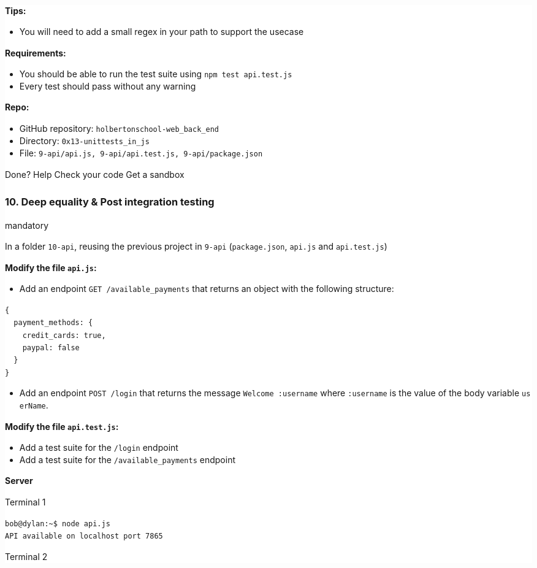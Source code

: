 ```
```

**Tips:**

- You will need to add a small regex in your path to support the usecase

**Requirements:**

- You should be able to run the test suite using `npm test api.test.js`
- Every test should pass without any warning

**Repo:**

- GitHub repository: `holbertonschool-web_back_end`
- Directory: `0x13-unittests_in_js`
- File: `9-api/api.js, 9-api/api.test.js, 9-api/package.json`

Done? Help Check your code Get a sandbox

### 10. Deep equality & Post integration testing

mandatory

In a folder `10-api`, reusing the previous project in `9-api` (`package.json`, `api.js` and `api.test.js`)

**Modify the file `api.js`:**

- Add an endpoint `GET /available_payments` that returns an object with the following structure:

```
{
  payment_methods: {
    credit_cards: true,
    paypal: false
  }
}

```

- Add an endpoint `POST /login` that returns the message `Welcome :username` where `:username` is the value of the body variable `userName`.

**Modify the file `api.test.js`:**

- Add a test suite for the `/login` endpoint
- Add a test suite for the `/available_payments` endpoint

**Server**

Terminal 1

```
bob@dylan:~$ node api.js
API available on localhost port 7865

```

Terminal 2
